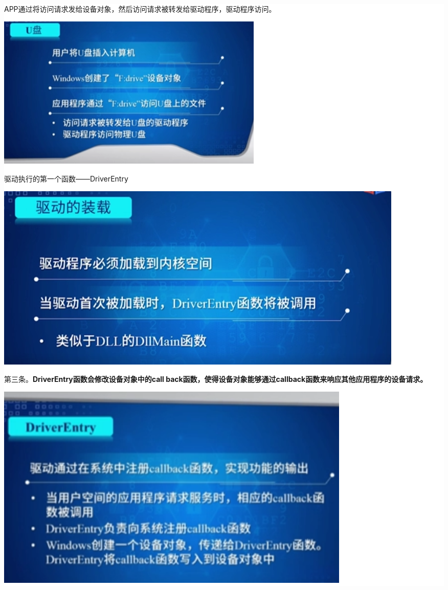 APP通过将访问请求发给设备对象，然后访问请求被转发给驱动程序，驱动程序访问。

![image-20240105194001307](img/image-20240105194001307.png)

驱动执行的第一个函数——DriverEntry

![image-20240105194127395](img/image-20240105194127395.png)

第三条。**DriverEntry函数会修改设备对象中的call back函数，使得设备对象能够通过callback函数来响应其他应用程序的设备请求。**

![image-20240105194701936](img/image-20240105194701936.png)
